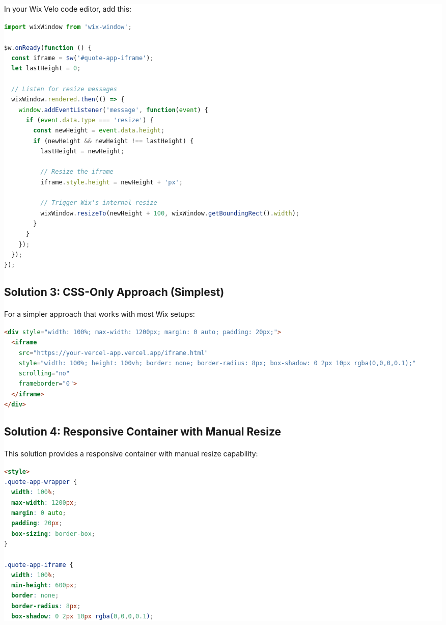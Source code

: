 In your Wix Velo code editor, add this:

```javascript
import wixWindow from 'wix-window';

$w.onReady(function () {
  const iframe = $w('#quote-app-iframe');
  let lastHeight = 0;
  
  // Listen for resize messages
  wixWindow.rendered.then(() => {
    window.addEventListener('message', function(event) {
      if (event.data.type === 'resize') {
        const newHeight = event.data.height;
        if (newHeight && newHeight !== lastHeight) {
          lastHeight = newHeight;
          
          // Resize the iframe
          iframe.style.height = newHeight + 'px';
          
          // Trigger Wix's internal resize
          wixWindow.resizeTo(newHeight + 100, wixWindow.getBoundingRect().width);
        }
      }
    });
  });
});
```

## Solution 3: CSS-Only Approach (Simplest)

For a simpler approach that works with most Wix setups:

```html
<div style="width: 100%; max-width: 1200px; margin: 0 auto; padding: 20px;">
  <iframe 
    src="https://your-vercel-app.vercel.app/iframe.html"
    style="width: 100%; height: 100vh; border: none; border-radius: 8px; box-shadow: 0 2px 10px rgba(0,0,0,0.1);"
    scrolling="no"
    frameborder="0">
  </iframe>
</div>
```

## Solution 4: Responsive Container with Manual Resize

This solution provides a responsive container with manual resize capability:

```html
<style>
.quote-app-wrapper {
  width: 100%;
  max-width: 1200px;
  margin: 0 auto;
  padding: 20px;
  box-sizing: border-box;
}

.quote-app-iframe {
  width: 100%;
  min-height: 600px;
  border: none;
  border-radius: 8px;
  box-shadow: 0 2px 10px rgba(0,0,0,0.1);
```